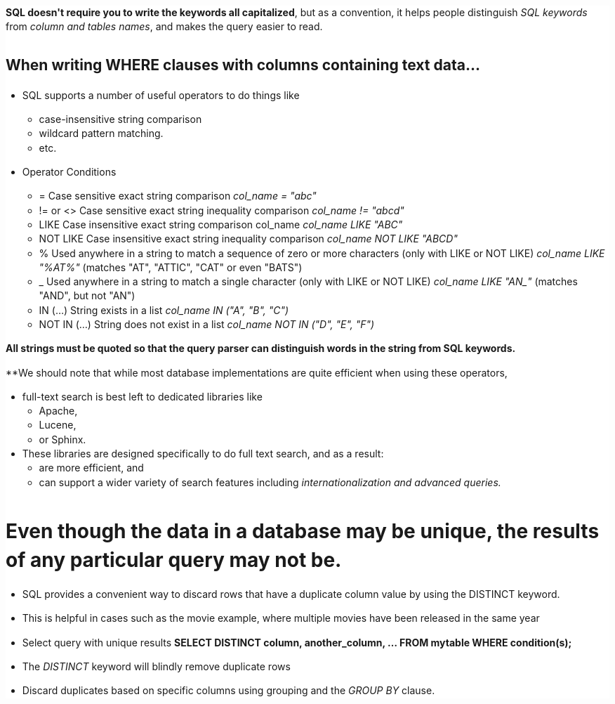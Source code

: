 **SQL doesn't require you to write the keywords all capitalized**, but as a convention, it helps people distinguish *SQL keywords* from *column and tables names*, and makes the query easier to read.

## When writing WHERE clauses with columns containing text data...
* SQL supports a number of useful operators to do things like
  * case-insensitive string comparison
  * wildcard pattern matching.
  * etc.

* Operator Conditions
  * = Case sensitive exact string comparison *col_name = "abc"*
  * != or <> Case sensitive exact string inequality comparison *col_name != "abcd"*
  * LIKE Case insensitive exact string comparison	col_name *col_name LIKE "ABC"*
  * NOT LIKE Case insensitive exact string inequality comparison *col_name NOT LIKE "ABCD"*
  * %	Used anywhere in a string to match a sequence of zero or more characters (only with LIKE or NOT LIKE)
    *col_name LIKE "%AT%"* (matches "AT", "ATTIC", "CAT" or even "BATS")
  * _	Used anywhere in a string to match a single character (only with LIKE or NOT LIKE)
    *col_name LIKE "AN_"* (matches "AND", but not "AN")
  * IN (…)	String exists in a list	*col_name IN ("A", "B", "C")*
  * NOT IN (…)	String does not exist in a list	*col_name NOT IN ("D", "E", "F")*

**All strings must be quoted so that the query parser can distinguish words in the string from SQL keywords.**

**We should note that while most database implementations are quite efficient when using these operators,
* full-text search is best left to dedicated libraries like 
  * Apache,
  * Lucene,
  * or Sphinx. 
* These libraries are designed specifically to do full text search, and as a result:
  * are more efficient, and
  * can support a wider variety of search features including *internationalization and advanced queries.*

# Even though the data in a database may be unique, the results of any particular query may not be.
* SQL provides a convenient way to discard rows that have a duplicate column value by using the DISTINCT keyword.
* This is helpful in cases such as the movie example, where multiple movies have been released in the same year

* Select query with unique results
  **SELECT DISTINCT column, another_column, …
    FROM mytable
    WHERE condition(s);**
* The *DISTINCT* keyword will blindly remove duplicate rows
* Discard duplicates based on specific columns using grouping and the *GROUP BY* clause.
